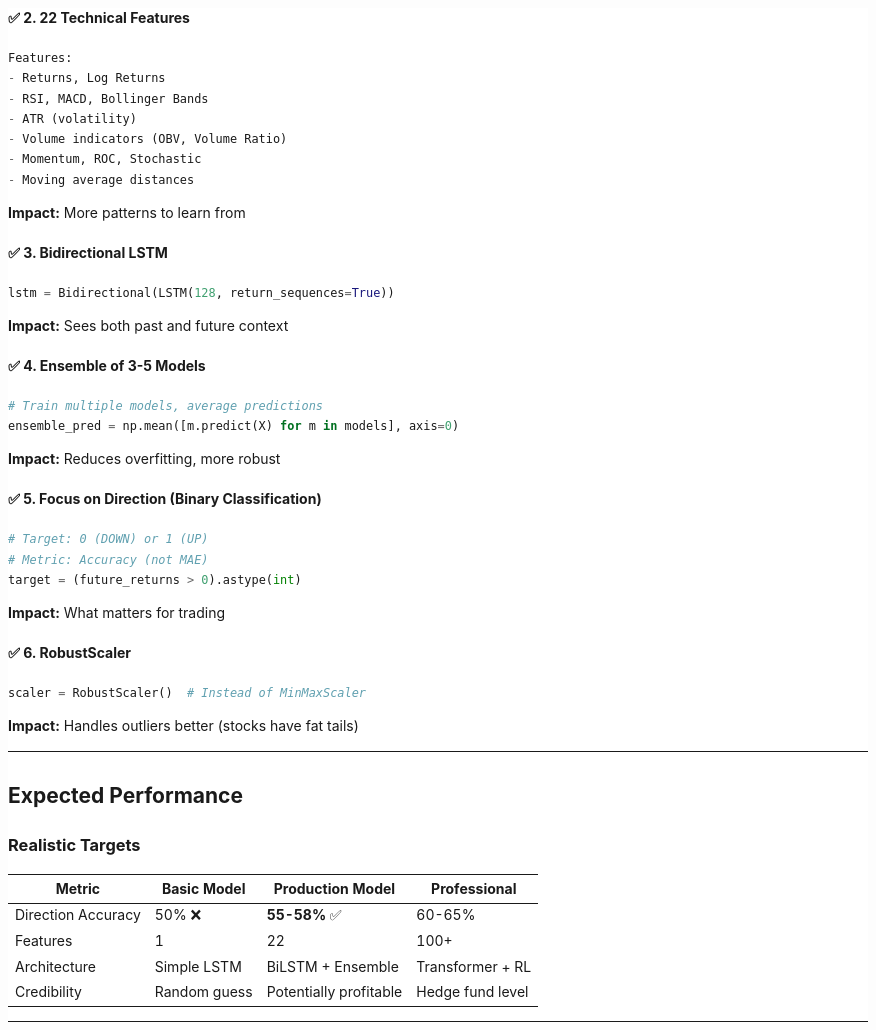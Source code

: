 #### ✅ 2. 22 Technical Features
```python
Features:
- Returns, Log Returns
- RSI, MACD, Bollinger Bands
- ATR (volatility)
- Volume indicators (OBV, Volume Ratio)
- Momentum, ROC, Stochastic
- Moving average distances
```
**Impact:** More patterns to learn from

#### ✅ 3. Bidirectional LSTM
```python
lstm = Bidirectional(LSTM(128, return_sequences=True))
```
**Impact:** Sees both past and future context

#### ✅ 4. Ensemble of 3-5 Models
```python
# Train multiple models, average predictions
ensemble_pred = np.mean([m.predict(X) for m in models], axis=0)
```
**Impact:** Reduces overfitting, more robust

#### ✅ 5. Focus on Direction (Binary Classification)
```python
# Target: 0 (DOWN) or 1 (UP)
# Metric: Accuracy (not MAE)
target = (future_returns > 0).astype(int)
```
**Impact:** What matters for trading

#### ✅ 6. RobustScaler
```python
scaler = RobustScaler()  # Instead of MinMaxScaler
```
**Impact:** Handles outliers better (stocks have fat tails)

---

## Expected Performance

### Realistic Targets

| Metric | Basic Model | Production Model | Professional |
|--------|-------------|------------------|--------------|
| Direction Accuracy | 50% ❌ | **55-58%** ✅ | 60-65% |
| Features | 1 | 22 | 100+ |
| Architecture | Simple LSTM | BiLSTM + Ensemble | Transformer + RL |
| Credibility | Random guess | Potentially profitable | Hedge fund level |

---